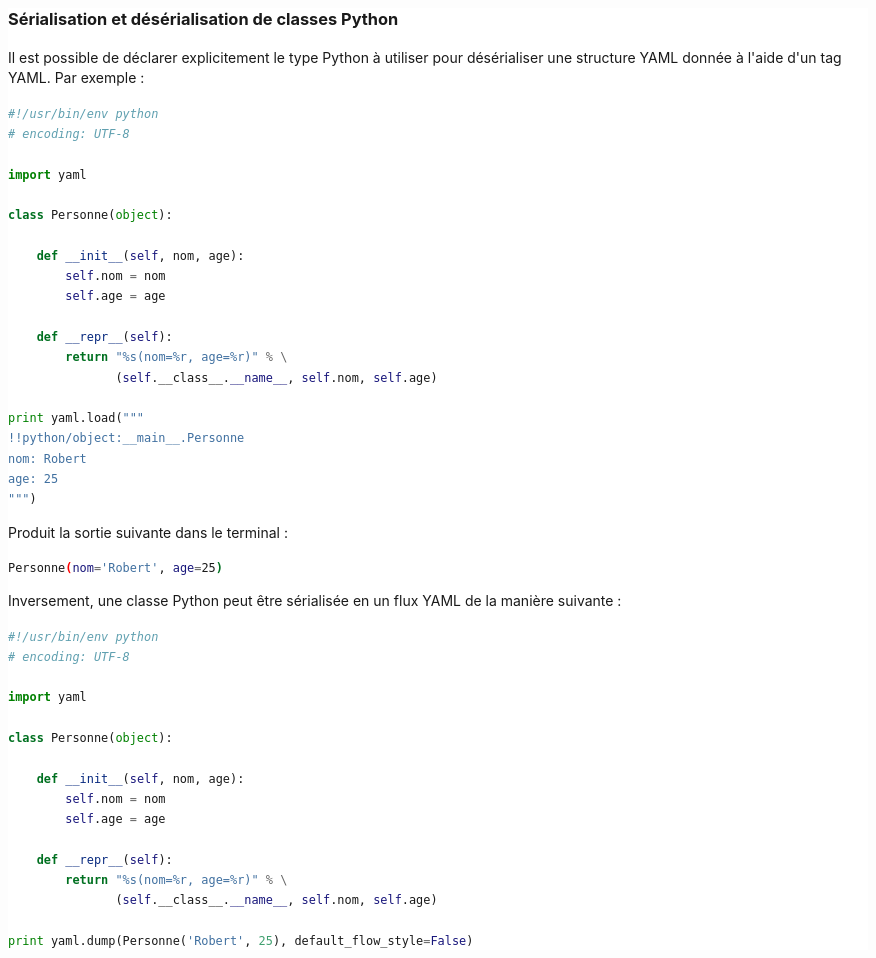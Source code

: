 ### Sérialisation et désérialisation de classes Python

Il est possible de déclarer explicitement le type Python à utiliser pour désérialiser une structure YAML donnée à l'aide d'un tag YAML. Par exemple :

```python
#!/usr/bin/env python
# encoding: UTF-8

import yaml

class Personne(object):

    def __init__(self, nom, age):
        self.nom = nom
        self.age = age

    def __repr__(self):
        return "%s(nom=%r, age=%r)" % \
               (self.__class__.__name__, self.nom, self.age)

print yaml.load("""
!!python/object:__main__.Personne
nom: Robert
age: 25
""")
```

Produit la sortie suivante dans le terminal :

```bash
Personne(nom='Robert', age=25)
```

Inversement, une classe Python peut être sérialisée en un flux YAML de la manière suivante :

```python
#!/usr/bin/env python
# encoding: UTF-8

import yaml

class Personne(object):

    def __init__(self, nom, age):
        self.nom = nom
        self.age = age

    def __repr__(self):
        return "%s(nom=%r, age=%r)" % \
               (self.__class__.__name__, self.nom, self.age)

print yaml.dump(Personne('Robert', 25), default_flow_style=False)
```
